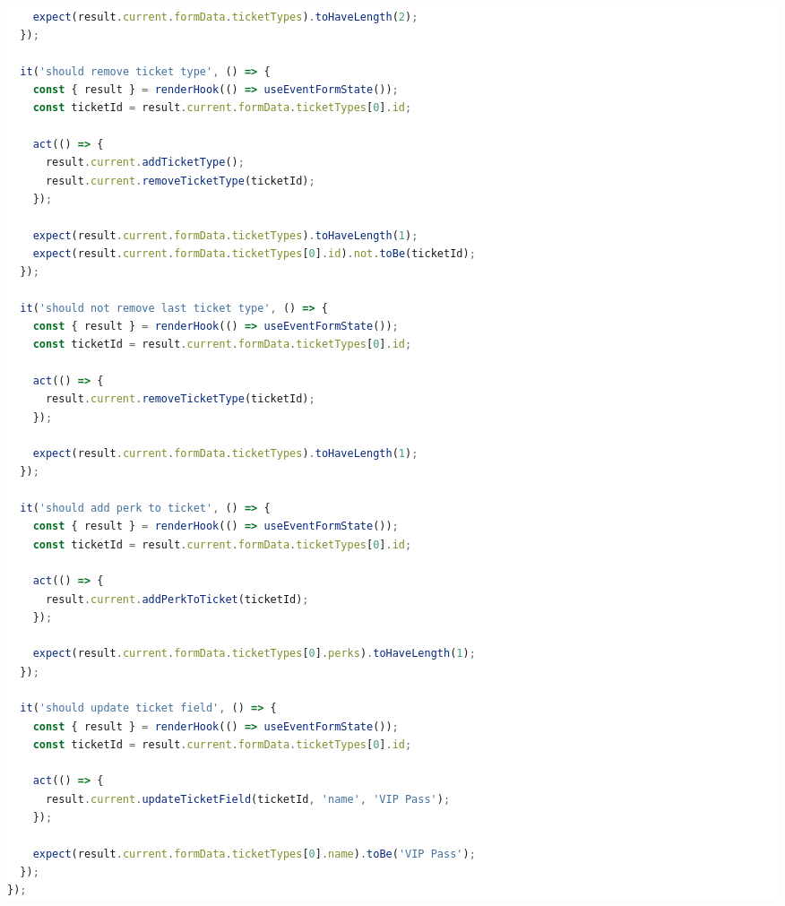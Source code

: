 ```typescript
    expect(result.current.formData.ticketTypes).toHaveLength(2);
  });

  it('should remove ticket type', () => {
    const { result } = renderHook(() => useEventFormState());
    const ticketId = result.current.formData.ticketTypes[0].id;

    act(() => {
      result.current.addTicketType();
      result.current.removeTicketType(ticketId);
    });

    expect(result.current.formData.ticketTypes).toHaveLength(1);
    expect(result.current.formData.ticketTypes[0].id).not.toBe(ticketId);
  });

  it('should not remove last ticket type', () => {
    const { result } = renderHook(() => useEventFormState());
    const ticketId = result.current.formData.ticketTypes[0].id;

    act(() => {
      result.current.removeTicketType(ticketId);
    });

    expect(result.current.formData.ticketTypes).toHaveLength(1);
  });

  it('should add perk to ticket', () => {
    const { result } = renderHook(() => useEventFormState());
    const ticketId = result.current.formData.ticketTypes[0].id;

    act(() => {
      result.current.addPerkToTicket(ticketId);
    });

    expect(result.current.formData.ticketTypes[0].perks).toHaveLength(1);
  });

  it('should update ticket field', () => {
    const { result } = renderHook(() => useEventFormState());
    const ticketId = result.current.formData.ticketTypes[0].id;

    act(() => {
      result.current.updateTicketField(ticketId, 'name', 'VIP Pass');
    });

    expect(result.current.formData.ticketTypes[0].name).toBe('VIP Pass');
  });
});
```
